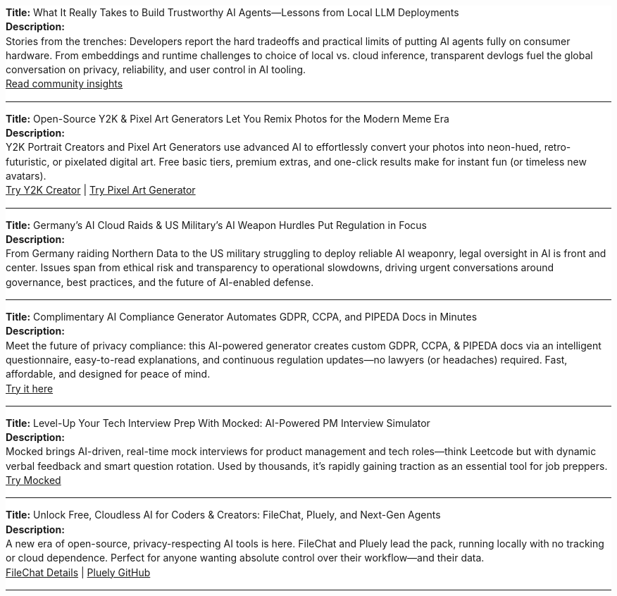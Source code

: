 
**Title:** What It Really Takes to Build Trustworthy AI Agents—Lessons from Local LLM Deployments  
**Description:**  
Stories from the trenches: Developers report the hard tradeoffs and practical limits of putting AI agents fully on consumer hardware. From embeddings and runtime challenges to choice of local vs. cloud inference, transparent devlogs fuel the global conversation on privacy, reliability, and user control in AI tooling.  
[Read community insights](https://blog.svana.eu/posts/local-ai-coding-agent/)

---

**Title:** Open-Source Y2K & Pixel Art Generators Let You Remix Photos for the Modern Meme Era  
**Description:**  
Y2K Portrait Creators and Pixel Art Generators use advanced AI to effortlessly convert your photos into neon-hued, retro-futuristic, or pixelated digital art. Free basic tiers, premium extras, and one-click results make for instant fun (or timeless new avatars).  
[Try Y2K Creator](https://ai-y2k-portraits.com/) | [Try Pixel Art Generator](https://pixelart.ai/)

---

**Title:** Germany’s AI Cloud Raids & US Military’s AI Weapon Hurdles Put Regulation in Focus  
**Description:**  
From Germany raiding Northern Data to the US military struggling to deploy reliable AI weaponry, legal oversight in AI is front and center. Issues span from ethical risk and transparency to operational slowdowns, driving urgent conversations around governance, best practices, and the future of AI-enabled defense.

---

**Title:** Complimentary AI Compliance Generator Automates GDPR, CCPA, and PIPEDA Docs in Minutes  
**Description:**  
Meet the future of privacy compliance: this AI-powered generator creates custom GDPR, CCPA, & PIPEDA docs via an intelligent questionnaire, easy-to-read explanations, and continuous regulation updates—no lawyers (or headaches) required. Fast, affordable, and designed for peace of mind.  
[Try it here](https://www.complyai.com/)

---

**Title:** Level-Up Your Tech Interview Prep With Mocked: AI-Powered PM Interview Simulator  
**Description:**  
Mocked brings AI-driven, real-time mock interviews for product management and tech roles—think Leetcode but with dynamic verbal feedback and smart question rotation. Used by thousands, it’s rapidly gaining traction as an essential tool for job preppers.  
[Try Mocked](https://mocked.ai/)

---

**Title:** Unlock Free, Cloudless AI for Coders & Creators: FileChat, Pluely, and Next-Gen Agents  
**Description:**  
A new era of open-source, privacy-respecting AI tools is here. FileChat and Pluely lead the pack, running locally with no tracking or cloud dependence. Perfect for anyone wanting absolute control over their workflow—and their data.  
[FileChat Details](https://blog.svana.eu/posts/local-ai-coding-agent/) | [Pluely GitHub](https://github.com/iamsrikanthnani/pluely)

---